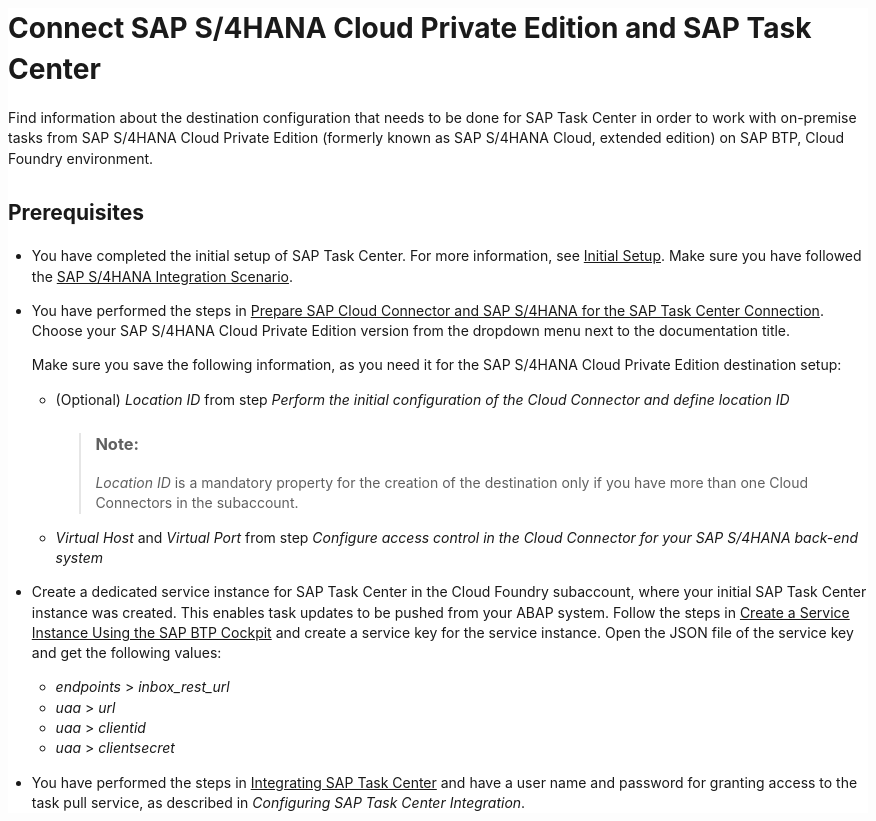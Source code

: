 

# Connect SAP S/4HANA Cloud Private Edition and SAP Task Center

Find information about the destination configuration that needs to be done for SAP Task Center in order to work with on-premise tasks from SAP S/4HANA Cloud Private Edition \(formerly known as SAP S/4HANA Cloud, extended edition\) on SAP BTP, Cloud Foundry environment.



<a name="loio50ce13335bb4404cb0eddebb37de0855__prereq_jrj_4f1_ckb"/>

## Prerequisites

-   You have completed the initial setup of SAP Task Center. For more information, see [Initial Setup](https://help.sap.com/docs/TASK_CENTER/08cbda59b4954e93abb2ec85f1db399d/834769400794464489f390350a82bbd6.html). Make sure you have followed the [SAP S/4HANA Integration Scenario](https://help.sap.com/docs/cloud-identity/system-integration-guide/sap-s-4hana-integration-scenario?version=Cloud).

-   You have performed the steps in [Prepare SAP Cloud Connector and SAP S/4HANA for the SAP Task Center Connection](https://help.sap.com/docs/SAP_S4HANA_ON-PREMISE/0f18dddf28764f5b807ecd80549044cc/5c6cf3d9e754468fbd6b3f5073fe085f.html?locale=en-US&version=latest). Choose your SAP S/4HANA Cloud Private Edition version from the dropdown menu next to the documentation title.

    Make sure you save the following information, as you need it for the SAP S/4HANA Cloud Private Edition destination setup:

    -   \(Optional\) *Location ID* from step *Perform the initial configuration of the Cloud Connector and define location ID*

        > ### Note:  
        > *Location ID* is a mandatory property for the creation of the destination only if you have more than one Cloud Connectors in the subaccount.

    -   *Virtual Host* and *Virtual Port* from step *Configure access control in the Cloud Connector for your SAP S/4HANA back-end system*


-   Create a dedicated service instance for SAP Task Center in the Cloud Foundry subaccount, where your initial SAP Task Center instance was created. This enables task updates to be pushed from your ABAP system. Follow the steps in [Create a Service Instance Using the SAP BTP Cockpit](https://help.sap.com/docs/TASK_CENTER/08cbda59b4954e93abb2ec85f1db399d/dc9af9fd363b4e989af6ff2f19548d32.html?version=Cloud) and create a service key for the service instance. Open the JSON file of the service key and get the following values:

    -   *endpoints* \> *inbox\_rest\_url*
    -   *uaa* \> *url*
    -   *uaa* \> *clientid*
    -   *uaa* \> *clientsecret*

-   You have performed the steps in [Integrating SAP Task Center](https://help.sap.com/viewer/0f18dddf28764f5b807ecd80549044cc/latest/en-US/1da230b82a984cda85d0041e13060a87.html) and have a user name and password for granting access to the task pull service, as described in *Configuring SAP Task Center Integration*.
